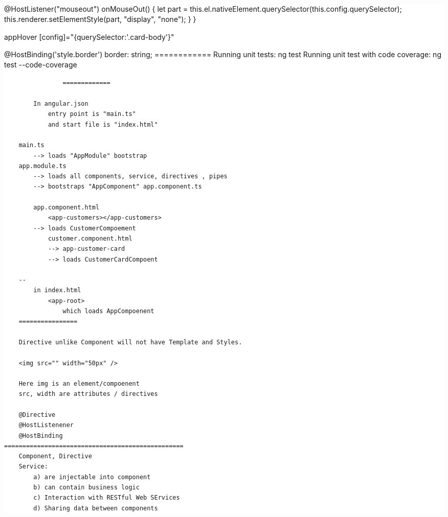   @HostListener("mouseout") onMouseOut() {
    let part = this.el.nativeElement.querySelector(this.config.querySelector);
    this.renderer.setElementStyle(part, "display", "none");
  }
}

appHover [config]="{querySelector:'.card-body'}"

@HostBinding('style.border') border: string;
					============
					Running unit tests:
					ng test 
					Running unit test with code coverage:
					ng test --code-coverage

					=============

			In angular.json
				entry point is "main.ts"
				and start file is "index.html"

		main.ts
			--> loads "AppModule" bootstrap
		app.module.ts
			--> loads all components, service, directives , pipes
			--> bootstraps "AppComponent" app.component.ts

			app.component.html
				<app-customers></app-customers>
			--> loads CustomerCompoement
				customer.component.html
				--> app-customer-card
				--> loads CustomerCardCompoent

		--
			in index.html
				<app-root>
					which loads AppCompoenent
		================

		Directive unlike Component will not have Template and Styles.

		<img src="" width="50px" />

		Here img is an element/compoenent
		src, width are attributes / directives

		@Directive
		@HostListenener
		@HostBinding
	=================================================
		Component, Directive
		Service: 
			a) are injectable into component
			b) can contain business logic
			c) Interaction with RESTful Web SErvices
			d) Sharing data between components
